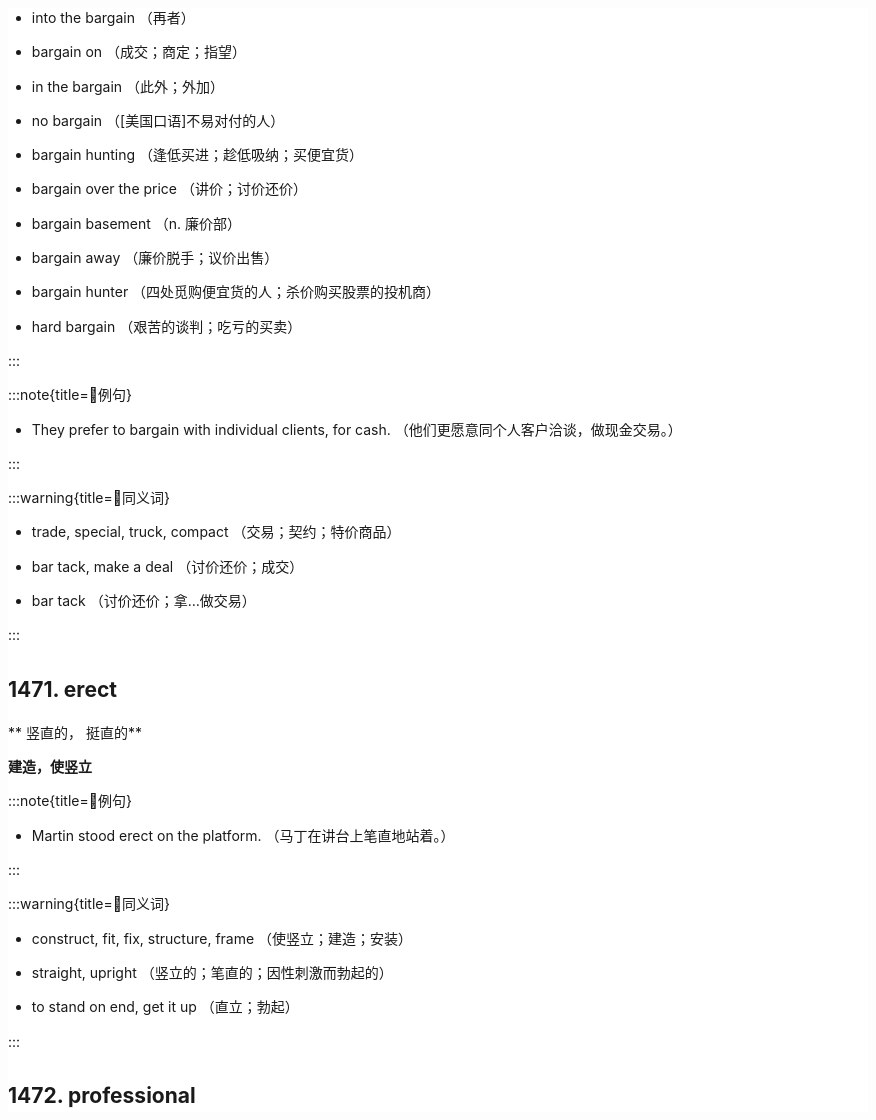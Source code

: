 - into the bargain （再者）

- bargain on （成交；商定；指望）

- in the bargain （此外；外加）

- no bargain （[美国口语]不易对付的人）

- bargain hunting （逢低买进；趁低吸纳；买便宜货）

- bargain over the price （讲价；讨价还价）

- bargain basement （n. 廉价部）

- bargain away （廉价脱手；议价出售）

- bargain hunter （四处觅购便宜货的人；杀价购买股票的投机商）

- hard bargain （艰苦的谈判；吃亏的买卖）

:::

:::note{title=🎤例句}

- They prefer to bargain with individual clients, for cash. （他们更愿意同个人客户洽谈，做现金交易。）

:::

:::warning{title=🤔同义词}

- trade, special, truck, compact （交易；契约；特价商品）

- bar tack, make a deal （讨价还价；成交）

- bar tack （讨价还价；拿…做交易）

:::


## 1471. erect

** 竖直的， 挺直的**

**建造，使竖立**

:::note{title=🎤例句}

- Martin stood erect on the platform. （马丁在讲台上笔直地站着。）

:::

:::warning{title=🤔同义词}

- construct, fit, fix, structure, frame （使竖立；建造；安装）

- straight, upright （竖立的；笔直的；因性刺激而勃起的）

- to stand on end, get it up （直立；勃起）

:::


## 1472. professional
